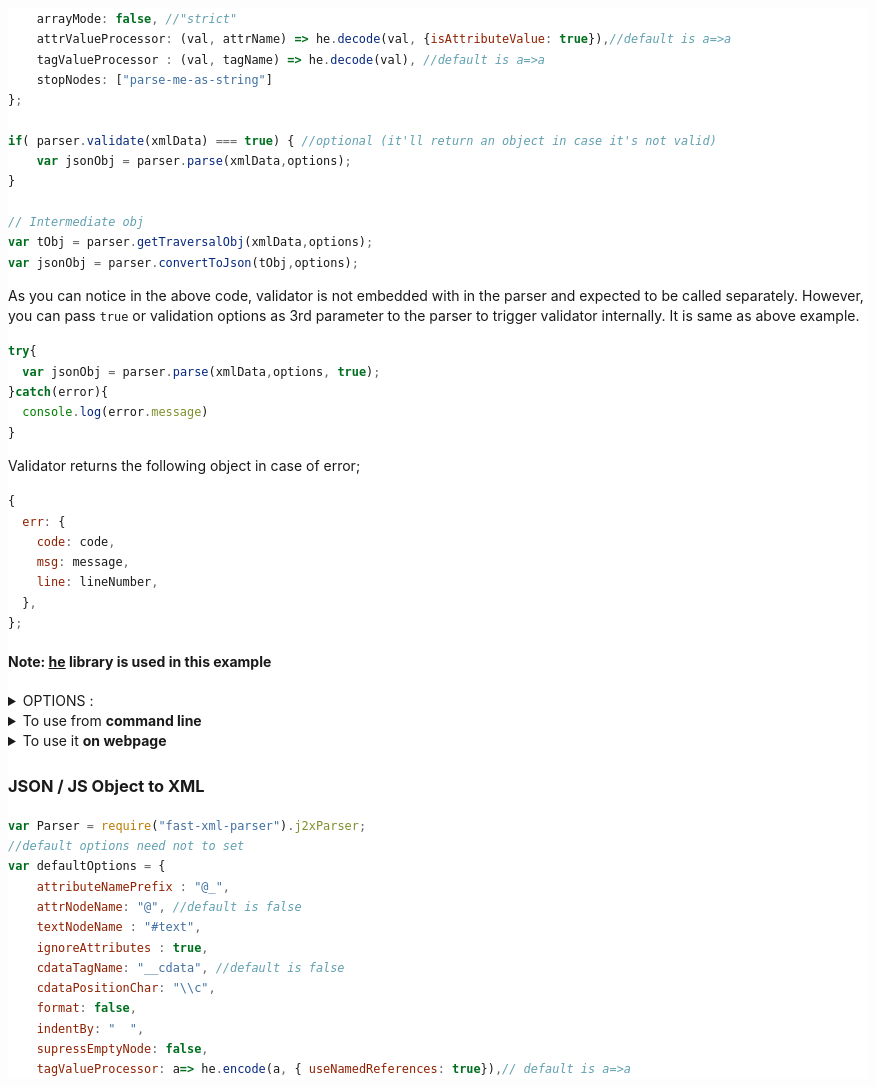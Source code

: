 ```js
    arrayMode: false, //"strict"
    attrValueProcessor: (val, attrName) => he.decode(val, {isAttributeValue: true}),//default is a=>a
    tagValueProcessor : (val, tagName) => he.decode(val), //default is a=>a
    stopNodes: ["parse-me-as-string"]
};

if( parser.validate(xmlData) === true) { //optional (it'll return an object in case it's not valid)
    var jsonObj = parser.parse(xmlData,options);
}

// Intermediate obj
var tObj = parser.getTraversalObj(xmlData,options);
var jsonObj = parser.convertToJson(tObj,options);

```
As you can notice in the above code, validator is not embedded with in the parser and expected to be called separately. However, you can pass `true` or validation options as 3rd parameter to the parser to trigger validator internally. It is same as above example.

```js
try{
  var jsonObj = parser.parse(xmlData,options, true);
}catch(error){
  console.log(error.message)
}
```

Validator returns the following object in case of error;
```js
{
  err: {
    code: code,
    msg: message,
    line: lineNumber,
  },
};
```


#### Note: [he](https://www.npmjs.com/package/he) library is used in this example

<details><summary>OPTIONS :</summary></details>

<details><summary>To use from <b>command line</b></summary></details>


<details><summary>To use it <b>on webpage</b></summary></details>

### JSON / JS Object to XML

```js
var Parser = require("fast-xml-parser").j2xParser;
//default options need not to set
var defaultOptions = {
    attributeNamePrefix : "@_",
    attrNodeName: "@", //default is false
    textNodeName : "#text",
    ignoreAttributes : true,
    cdataTagName: "__cdata", //default is false
    cdataPositionChar: "\\c",
    format: false,
    indentBy: "  ",
    supressEmptyNode: false,
    tagValueProcessor: a=> he.encode(a, { useNamedReferences: true}),// default is a=>a
```

[quality-image]: http://npm.packagequality.com/shield/fast-xml-parser.svg?style=flat-square
[quality-url]: http://packagequality.com/#?package=fast-xml-parser